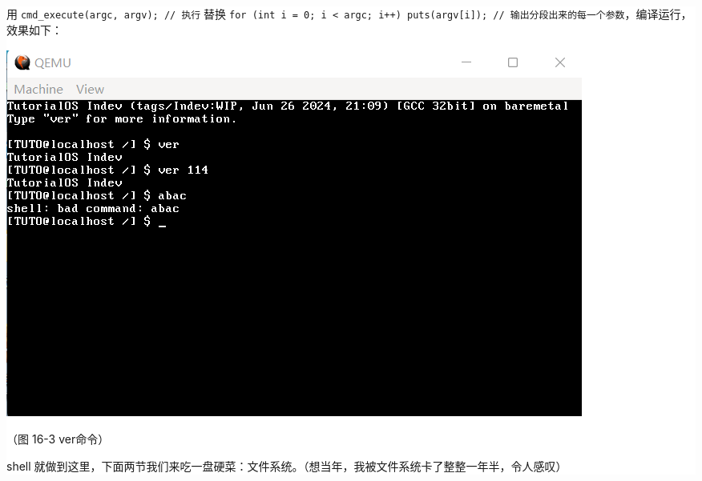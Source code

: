 用 `cmd_execute(argc, argv); // 执行` 替换 `for (int i = 0; i < argc; i++) puts(argv[i]); // 输出分段出来的每一个参数`，编译运行，效果如下：

![](images/graph-16-3.png)

（图 16-3 ver命令）

shell 就做到这里，下面两节我们来吃一盘硬菜：文件系统。（想当年，我被文件系统卡了整整一年半，令人感叹）
